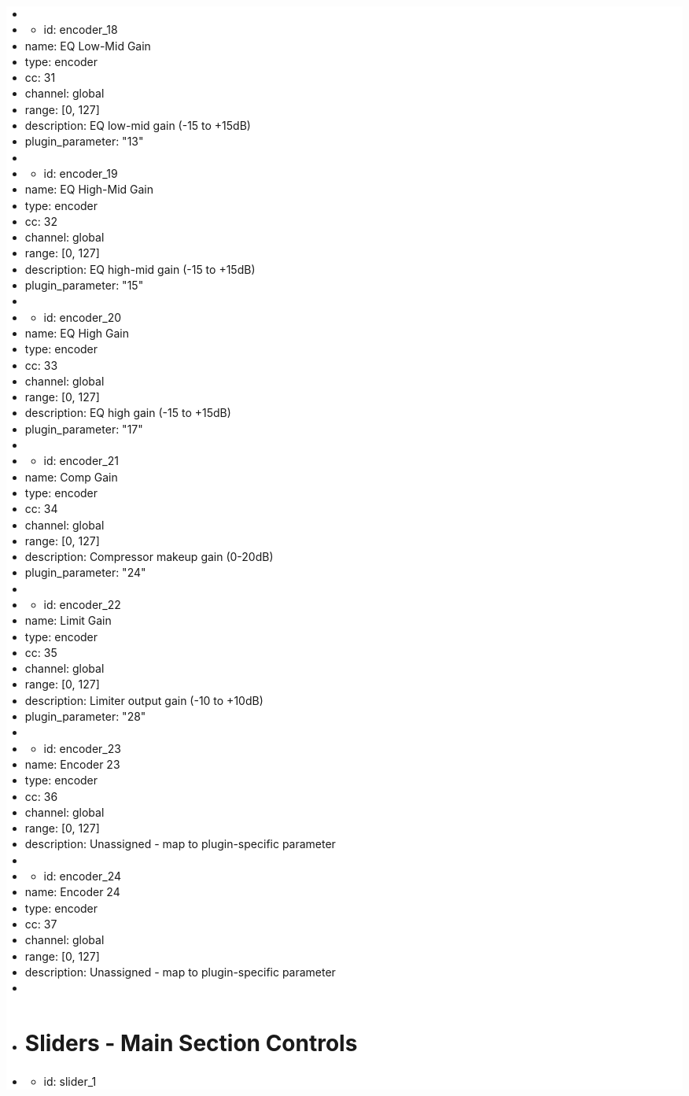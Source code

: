 -
-  - id: encoder_18
-    name: EQ Low-Mid Gain
-    type: encoder
-    cc: 31
-    channel: global
-    range: [0, 127]
-    description: EQ low-mid gain (-15 to +15dB)
-    plugin_parameter: "13"
-
-  - id: encoder_19
-    name: EQ High-Mid Gain
-    type: encoder
-    cc: 32
-    channel: global
-    range: [0, 127]
-    description: EQ high-mid gain (-15 to +15dB)
-    plugin_parameter: "15"
-
-  - id: encoder_20
-    name: EQ High Gain
-    type: encoder
-    cc: 33
-    channel: global
-    range: [0, 127]
-    description: EQ high gain (-15 to +15dB)
-    plugin_parameter: "17"
-
-  - id: encoder_21
-    name: Comp Gain
-    type: encoder
-    cc: 34
-    channel: global
-    range: [0, 127]
-    description: Compressor makeup gain (0-20dB)
-    plugin_parameter: "24"
-
-  - id: encoder_22
-    name: Limit Gain
-    type: encoder
-    cc: 35
-    channel: global
-    range: [0, 127]
-    description: Limiter output gain (-10 to +10dB)
-    plugin_parameter: "28"
-
-  - id: encoder_23
-    name: Encoder 23
-    type: encoder
-    cc: 36
-    channel: global
-    range: [0, 127]
-    description: Unassigned - map to plugin-specific parameter
-
-  - id: encoder_24
-    name: Encoder 24
-    type: encoder
-    cc: 37
-    channel: global
-    range: [0, 127]
-    description: Unassigned - map to plugin-specific parameter
-
-  # Sliders - Main Section Controls
-  - id: slider_1